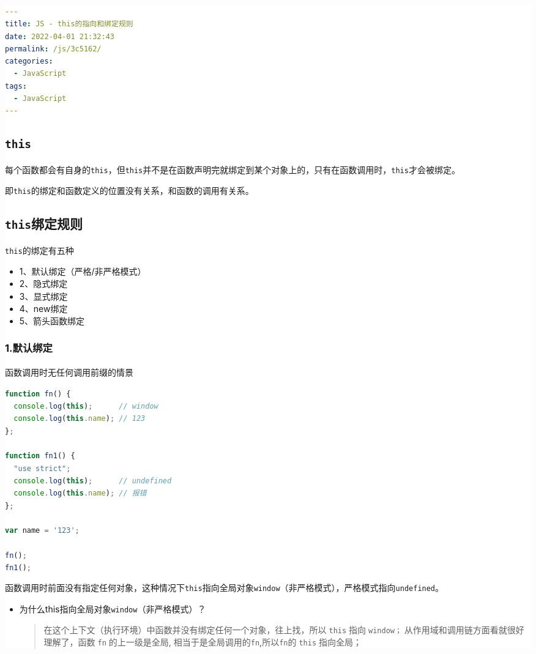 ```yaml
---
title: JS - this的指向和绑定规则
date: 2022-04-01 21:32:43
permalink: /js/3c5162/
categories:
  - JavaScript
tags:
  - JavaScript
---
```


## `this`

每个函数都会有自身的`this`，但`this`并不是在函数声明完就绑定到某个对象上的，只有在函数调用时，`this`才会被绑定。

即`this`的绑定和函数定义的位置没有关系，和函数的调用有关系。


## `this`绑定规则
`this`的绑定有五种
- 1、默认绑定（严格/非严格模式）
- 2、隐式绑定
- 3、显式绑定
- 4、new绑定
- 5、箭头函数绑定

### 1.默认绑定
函数调用时无任何调用前缀的情景
```js
function fn() {
  console.log(this);      // window
  console.log(this.name); // 123
};

function fn1() {
  "use strict";
  console.log(this);      // undefined
  console.log(this.name); // 报错
};

var name = '123';

fn(); 
fn1();
```
函数调用时前面没有指定任何对象，这种情况下`this`指向全局对象`window`（非严格模式），严格模式指向`undefined`。

- 为什么this指向全局对象`window`（非严格模式）？
  > 在这个上下文（执行环境）中函数并没有绑定任何一个对象，往上找，所以 `this` 指向 `window；`
  > 从作用域和调用链方面看就很好理解了，函数 `fn` 的上一级是全局, 相当于是全局调用的`fn`,所以`fn`的 `this` 指向全局；
